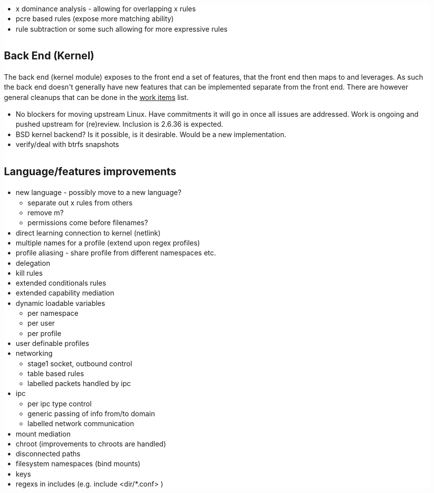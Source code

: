-   x dominance analysis - allowing for overlapping x rules
-   pcre based rules (expose more matching ability)
-   rule subtraction or some such allowing for more expressive rules

Back End (Kernel)
-----------------

The back end (kernel module) exposes to the front end a set of features, that the front end then maps to and leverages. As such the back end doesn't generally have new features that can be implemented separate from the front end. There are however general cleanups that can be done in the [ work items](WorkItems "wikilink") list.

-   No blockers for moving upstream Linux. Have commitments it will go in once all issues are addressed. Work is ongoing and pushed upstream for (re)review. Inclusion is 2.6.36 is expected.
-   BSD kernel backend? Is it possible, is it desirable. Would be a new implementation.
-   verify/deal with btrfs snapshots

Language/features improvements
------------------------------

-   new language - possibly move to a new language?
    -   separate out x rules from others
    -   remove m?
    -   permissions come before filenames?
-   direct learning connection to kernel (netlink)
-   multiple names for a profile (extend upon regex profiles)
-   profile aliasing - share profile from different namespaces etc.
-   delegation
-   kill rules
-   extended conditionals rules
-   extended capability mediation
-   dynamic loadable variables
    -   per namespace
    -   per user
    -   per profile
-   user definable profiles
-   networking
    -   stage1 socket, outbound control
    -   table based rules
    -   labelled packets handled by ipc
-   ipc
    -   per ipc type control
    -   generic passing of info from/to domain
    -   labelled network communication
-   mount mediation
-   chroot (improvements to chroots are handled)
-   disconnected paths
-   filesystem namespaces (bind mounts)
-   keys
-   regexs in includes (e.g. include
    <dir/*.conf>
    )
